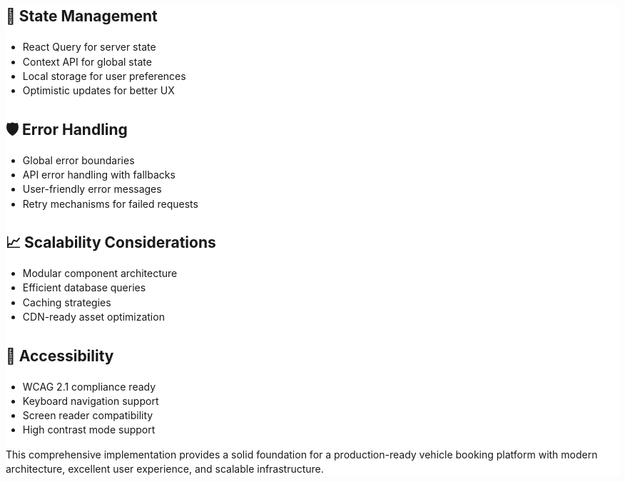 ## 🔄 State Management
- React Query for server state
- Context API for global state
- Local storage for user preferences
- Optimistic updates for better UX

## 🛡️ Error Handling
- Global error boundaries
- API error handling with fallbacks
- User-friendly error messages
- Retry mechanisms for failed requests

## 📈 Scalability Considerations
- Modular component architecture
- Efficient database queries
- Caching strategies
- CDN-ready asset optimization

## 🎨 Accessibility
- WCAG 2.1 compliance ready
- Keyboard navigation support
- Screen reader compatibility
- High contrast mode support

This comprehensive implementation provides a solid foundation for a production-ready vehicle booking platform with modern architecture, excellent user experience, and scalable infrastructure.